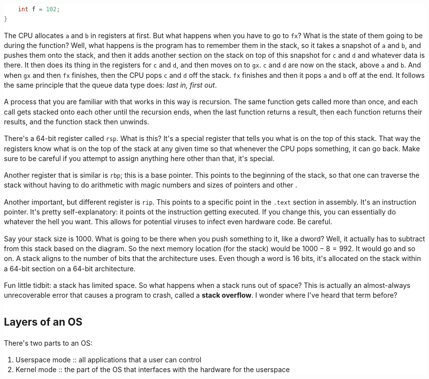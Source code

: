 ```cpp
    int f = 102;
}
```

The CPU allocates `a` and `b` in registers at first. But what happens when you
have to go to `fx`? What is the state of them going to be during the function?
Well, what happens is the program has to remember them in the stack, so it takes
a snapshot of `a` and `b`, and pushes them onto the stack, and then it adds
another section on the stack on top of this snapshot for `c` and `d` and
whatever data is there. It then does its thing in the registers for `c` and `d`,
and then moves on to `gx`. `c` and `d` are now on the stack, above `a` and `b`.
And when `gx` and then `fx` finishes, then the CPU pops `c` and `d` off the
stack. `fx` finishes and then it pops `a` and `b` off at the end. It follows the
same principle that the queue data type does: _last in, first out_.

A process that you are familiar with that works in this way is recursion. The
same function gets called more than once, and each call gets stacked onto each
other until the recursion ends, when the last function returns a result, then
each function returns their results, and the function stack then unwinds.

There's a 64-bit register called `rsp`. What is this? It's a special register
that tells you what is on the top of this stack. That way the registers know
what is on the top of the stack at any given time so that whenever the CPU pops
something, it can go back. Make sure to be careful if you attempt to assign
anything here other than that, it's special.

Another register that is similar is `rbp`; this is a base pointer. This points
to the beginning of the stack, so that one can traverse the stack without having
to do arithmetic with magic numbers and sizes of pointers and other .

Another important, but different register is `rip`. This points to a specific
point in the `.text` section in assembly. It's an instruction pointer. It's
pretty self-explanatory: it points ot the instruction getting executed. If you
change this, you can essentially do whatever the hell you want. This allows for
potential viruses to infect even hardware code. Be careful.

Say your stack size is 1000. What is going to be there when you push something
to it, like a dword? Well, it actually has to subtract from this stack based on
the diagram. So the next memory location (for the stack) would be
$1000 - 8 = 992$. It would go and so on. A stack aligns to the number of bits
that the architecture uses. Even though a word is 16 bits, it's allocated on the
stack within a 64-bit section on a 64-bit architecture.

Fun little tidbit: a stack has limited space. So what happens when a stack runs
out of space? This is actually an almost-always unrecoverable error that causes
a program to crash, called a **stack overflow**. I wonder where I've heard that
term before?

## Layers of an OS

There's two parts to an OS:

1. Userspace mode :: all applications that a user can control
2. Kernel mode :: the part of the OS that interfaces with the hardware for the
   userspace
